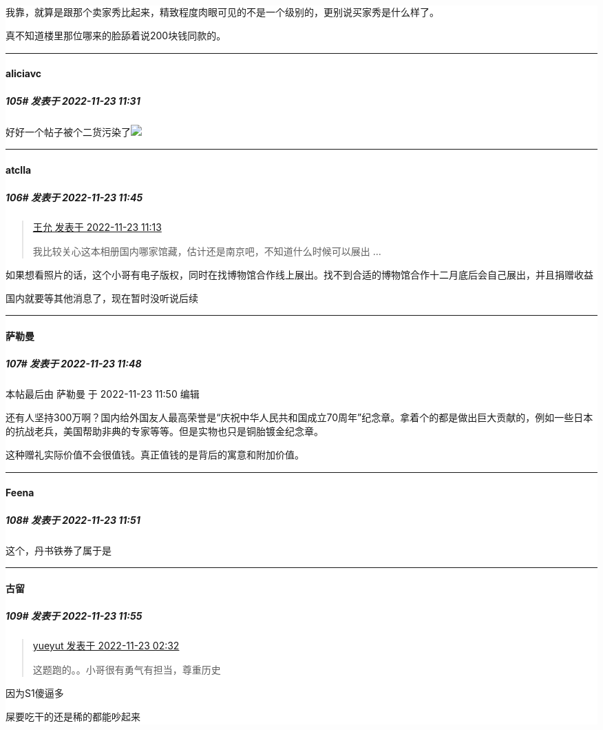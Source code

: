 我靠，就算是跟那个卖家秀比起来，精致程度肉眼可见的不是一个级别的，更别说买家秀是什么样了。

真不知道楼里那位哪来的脸舔着说200块钱同款的。

*****

####  aliciavc  
##### 105#       发表于 2022-11-23 11:31

好好一个帖子被个二货污染了<img src="https://static.saraba1st.com/image/smiley/face2017/001.png" referrerpolicy="no-referrer">



*****

####  atclla  
##### 106#       发表于 2022-11-23 11:45

<blockquote><a href="httphttps://bbs.saraba1st.com/2b/forum.php?mod=redirect&amp;goto=findpost&amp;pid=58568245&amp;ptid=2106394" target="_blank">王允 发表于 2022-11-23 11:13</a>

我比较关心这本相册国内哪家馆藏，估计还是南京吧，不知道什么时候可以展出 ...</blockquote>
如果想看照片的话，这个小哥有电子版权，同时在找博物馆合作线上展出。找不到合适的博物馆合作十二月底后会自己展出，并且捐赠收益

国内就要等其他消息了，现在暂时没听说后续

*****

####  萨勒曼  
##### 107#       发表于 2022-11-23 11:48

 本帖最后由 萨勒曼 于 2022-11-23 11:50 编辑 

还有人坚持300万啊？国内给外国友人最高荣誉是“庆祝中华人民共和国成立70周年”纪念章。拿着个的都是做出巨大贡献的，例如一些日本的抗战老兵，美国帮助非典的专家等等。但是实物也只是铜胎镀金纪念章。

这种赠礼实际价值不会很值钱。真正值钱的是背后的寓意和附加价值。

*****

####  Feena  
##### 108#       发表于 2022-11-23 11:51

这个，丹书铁券了属于是



*****

####  古留  
##### 109#       发表于 2022-11-23 11:55

<blockquote><a href="httphttps://bbs.saraba1st.com/2b/forum.php?mod=redirect&amp;goto=findpost&amp;pid=58564756&amp;ptid=2106394" target="_blank">yueyut 发表于 2022-11-23 02:32</a>

这题跑的。。小哥很有勇气有担当，尊重历史</blockquote>
因为S1傻逼多

屎要吃干的还是稀的都能吵起来
